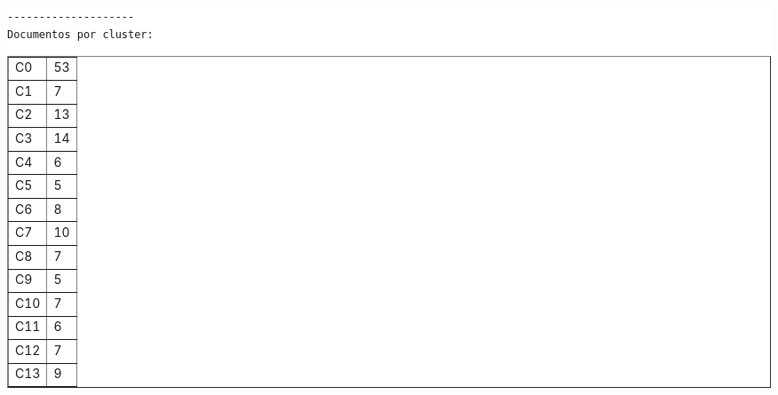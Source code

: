 

    --------------------
    Documentos por cluster:



<table border="1" class="dataframe">
  <tbody>
    <tr>
      <td>C0</td>
      <td>53</td>
    </tr>
    <tr>
      <td>C1</td>
      <td>7</td>
    </tr>
    <tr>
      <td>C2</td>
      <td>13</td>
    </tr>
    <tr>
      <td>C3</td>
      <td>14</td>
    </tr>
    <tr>
      <td>C4</td>
      <td>6</td>
    </tr>
    <tr>
      <td>C5</td>
      <td>5</td>
    </tr>
    <tr>
      <td>C6</td>
      <td>8</td>
    </tr>
    <tr>
      <td>C7</td>
      <td>10</td>
    </tr>
    <tr>
      <td>C8</td>
      <td>7</td>
    </tr>
    <tr>
      <td>C9</td>
      <td>5</td>
    </tr>
    <tr>
      <td>C10</td>
      <td>7</td>
    </tr>
    <tr>
      <td>C11</td>
      <td>6</td>
    </tr>
    <tr>
      <td>C12</td>
      <td>7</td>
    </tr>
    <tr>
      <td>C13</td>
      <td>9</td>
    </tr>
    <tr>